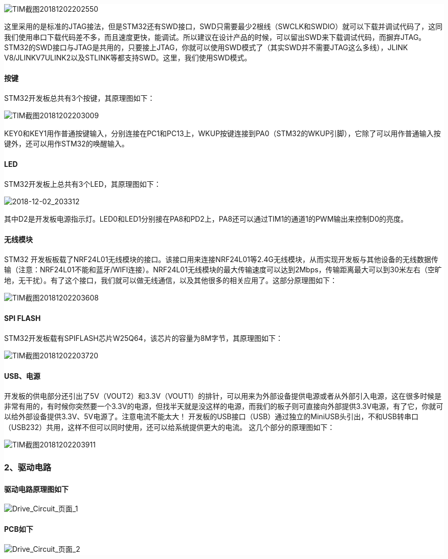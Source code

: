 ![TIM截图20181202202550](F:\三级项目\计算机控制技术课程设计\Design-of-BUCK-Converter-Based-on-STM32-in-DCM-Mode\PCB\Image\TIM截图20181202202550.png)

这里采用的是标准的JTAG接法，但是STM32还有SWD接口，SWD只需要最少2根线（SWCLK和SWDIO）就可以下载并调试代码了，这同我们使用串口下载代码差不多，而且速度更快，能调试。所以建议在设计产品的时候，可以留出SWD来下载调试代码，而摒弃JTAG。STM32的SWD接口与JTAG是共用的，只要接上JTAG，你就可以使用SWD模式了（其实SWD并不需要JTAG这么多线），JLINK V8/JLINKV7ULINK2以及STLINK等都支持SWD。这里，我们使用SWD模式。

#### 按键

STM32开发板总共有3个按键，其原理图如下：

![TIM截图20181202203009](F:\三级项目\计算机控制技术课程设计\Design-of-BUCK-Converter-Based-on-STM32-in-DCM-Mode\PCB\Image\TIM截图20181202203009.png)

KEY0和KEY1用作普通按键输入，分别连接在PC1和PC13上，WKUP按键连接到PA0（STM32的WKUP引脚），它除了可以用作普通输入按键外，还可以用作STM32的唤醒输入。

#### LED 

STM32开发板上总共有3个LED，其原理图如下：

![2018-12-02_203312](F:\三级项目\计算机控制技术课程设计\Design-of-BUCK-Converter-Based-on-STM32-in-DCM-Mode\PCB\Image\2018-12-02_203312.gif)

其中D2是开发板电源指示灯。LED0和LED1分别接在PA8和PD2上，PA8还可以通过TIM1的通道1的PWM输出来控制D0的亮度。

#### 无线模块
STM32 开发板板载了NRF24L01无线模块的接口。该接口用来连接NRF24L01等2.4G无线模块，从而实现开发板与其他设备的无线数据传输（注意：NRF24L01不能和蓝牙/WIFI连接）。NRF24L01无线模块的最大传输速度可以达到2Mbps，传输距离最大可以到30米左右（空旷地，无干扰）。有了这个接口，我们就可以做无线通信，以及其他很多的相关应用了。这部分原理图如下：

![TIM截图20181202203608](F:\三级项目\计算机控制技术课程设计\Design-of-BUCK-Converter-Based-on-STM32-in-DCM-Mode\PCB\Image\TIM截图20181202203608.png)

#### SPI FLASH 

STM32开发板载有SPIFLASH芯片W25Q64，该芯片的容量为8M字节，其原理图如下：

![TIM截图20181202203720](F:\三级项目\计算机控制技术课程设计\Design-of-BUCK-Converter-Based-on-STM32-in-DCM-Mode\PCB\Image\TIM截图20181202203720.png)

#### USB、电源
开发板的供电部分还引出了5V（VOUT2）和3.3V（VOUT1）的排针，可以用来为外部设备提供电源或者从外部引入电源，这在很多时候是非常有用的，有时候你突然要一个3.3V的电源，但找半天就是没这样的电源，而我们的板子则可直接向外部提供3.3V电源，有了它，你就可以给外部设备提供3.3V、5V电源了。注意电流不能太大！
开发板的USB接口（USB）通过独立的MiniUSB头引出，不和USB转串口（USB232）共用，这样不但可以同时使用，还可以给系统提供更大的电流。
这几个部分的原理图如下：

![TIM截图20181202203911](F:\三级项目\计算机控制技术课程设计\Design-of-BUCK-Converter-Based-on-STM32-in-DCM-Mode\PCB\Image\TIM截图20181202203911.png)

### 2、驱动电路



#### 驱动电路原理图如下

![Drive_Circuit_页面_1](F:\三级项目\计算机控制技术课程设计\Design-of-BUCK-Converter-Based-on-STM32-in-DCM-Mode\PCB\Image\Drive_Circuit_页面_1.jpg)

#### PCB如下

![Drive_Circuit_页面_2](F:\三级项目\计算机控制技术课程设计\Design-of-BUCK-Converter-Based-on-STM32-in-DCM-Mode\PCB\Image\Drive_Circuit_页面_2.jpg)
